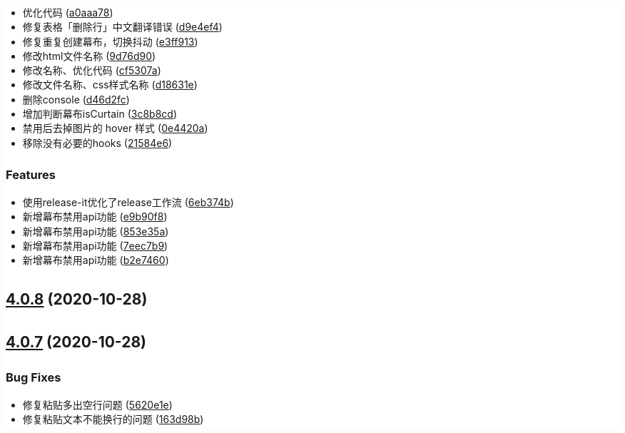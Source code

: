 * 优化代码 ([a0aaa78](https://github.com/wangeditor-team/wangEditor/commit/a0aaa78f356469919b458ab81cbef0a24bedadfc))
* 修复表格「删除行」中文翻译错误 ([d9e4ef4](https://github.com/wangeditor-team/wangEditor/commit/d9e4ef428617d56eba9c5a27d25aacf55a322bc0))
* 修复重复创建幕布，切换抖动 ([e3ff913](https://github.com/wangeditor-team/wangEditor/commit/e3ff913fffd420a3cb907f515e207b39ef3d5e1f))
* 修改html文件名称 ([9d76d90](https://github.com/wangeditor-team/wangEditor/commit/9d76d90bfe0a10500e3ab41553baf9db8210b56c))
* 修改名称、优化代码 ([cf5307a](https://github.com/wangeditor-team/wangEditor/commit/cf5307a3ba1855f0c39b6599a27b715a1070c0ca))
* 修改文件名称、css样式名称 ([d18631e](https://github.com/wangeditor-team/wangEditor/commit/d18631ea3a93cb49f2bacfa451598e8fa023d0eb))
* 删除console ([d46d2fc](https://github.com/wangeditor-team/wangEditor/commit/d46d2fc9a6f616b7250f734659990614893aa43c))
* 增加判断幕布isCurtain ([3c8b8cd](https://github.com/wangeditor-team/wangEditor/commit/3c8b8cd2aeafd6f68b9193687443ec3e5eebab7a))
* 禁用后去掉图片的 hover 样式 ([0e4420a](https://github.com/wangeditor-team/wangEditor/commit/0e4420a275518a58a97149578be74b5c729b3336))
* 移除没有必要的hooks ([21584e6](https://github.com/wangeditor-team/wangEditor/commit/21584e642f70512733d775b0ac20343a2802ef9c))


### Features

* 使用release-it优化了release工作流 ([6eb374b](https://github.com/wangeditor-team/wangEditor/commit/6eb374b3c3655f2591f4305f150eadb45004ae44))
* 新增幕布禁用api功能 ([e9b90f8](https://github.com/wangeditor-team/wangEditor/commit/e9b90f80771a9001e18264f1d0797fc36d99b974))
* 新增幕布禁用api功能 ([853e35a](https://github.com/wangeditor-team/wangEditor/commit/853e35a32c600fdc64ab7245789b0c6d4d8a2ff1))
* 新增幕布禁用api功能 ([7eec7b9](https://github.com/wangeditor-team/wangEditor/commit/7eec7b9904d479393b08a05682ac9dead4dfa520))
* 新增幕布禁用api功能 ([b2e7460](https://github.com/wangeditor-team/wangEditor/commit/b2e746087767dc55591f65ab5ed02adbfc6c39b5))



## [4.0.8](https://github.com/wangeditor-team/wangEditor/compare/v4.0.8...v4.1.0) (2020-10-28)



## [4.0.7](https://github.com/wangeditor-team/wangEditor/compare/v4.0.8...v4.1.0) (2020-10-28)


### Bug Fixes

* 修复粘贴多出空行问题 ([5620e1e](https://github.com/wangeditor-team/wangEditor/commit/5620e1ee48f8b132a62af444eda8ee30f4d24ff8))
* 修复粘贴文本不能换行的问题 ([163d98b](https://github.com/wangeditor-team/wangEditor/commit/163d98bdf64fd813d94b218c6cfe85c681204d06))
